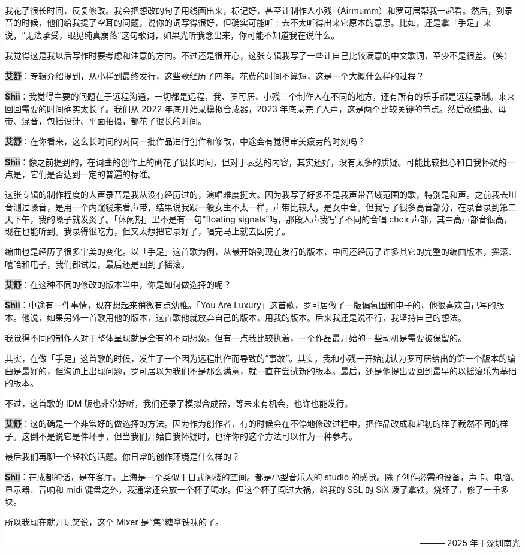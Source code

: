我花了很长时间，反复修改。我会把想改的句子用线画出来，标记好，甚至让制作人小残（Airmumm）和罗可居帮我一起看。然后，到录音的时候，他们给我提了空耳的问题，说你的词写得很好，但确实可能听上去不太听得出来它原本的意思。比如，还是拿「手足」来说，“无法承受，眼见纯真崩落”这句歌词，如果光听我念出来，你可能不知道我在说什么。

我觉得这是我以后写作时要考虑和注意的方向。不过还是很开心，这张专辑我写了一些让自己比较满意的中文歌词，至少不是很差。（笑）

<span style= "background:lightgrey"><b>艾舒</b></span>：专辑介绍提到，从小样到最终发行，这些歌经历了四年。花费的时间不算短，这是一个大概什么样的过程？

<span style= "background:lightgrey"><b>Shii</b></span>：我觉得主要的问题在于远程沟通，一切都是远程，我、罗可居、小残三个制作人在不同的地方，还有所有的乐手都是远程录制。来来回回需要的时间确实太长了。我们从 2022 年底开始录模拟合成器，2023 年底录完了人声，这是两个比较关键的节点。然后改编曲、母带、混音，包括设计、平面拍摄，都花了很长的时间。

<span style= "background:lightgrey"><b>艾舒</b></span>：在你看来，这么长时间的对同一批作品进行创作和修改，中途会有觉得审美疲劳的时刻吗？

<span style= "background:lightgrey"><b>Shii</b></span>：像之前提到的，在词曲的创作上的确花了很长时间，但对于表达的内容，其实还好，没有太多的质疑。可能比较担心和自我怀疑的一点是，它们是否达到一定的普遍的标准。

这张专辑的制作程度的人声录音是我从没有经历过的，演唱难度挺大。因为我写了好多不是我声带音域范围的歌，特别是和声。之前我去川音测过嗓音，是用一个内窥镜来看声带，结果说我跟一般女生不太一样，声带比较大，是女中音。但我写了很多高音部分，在录音录到第二天下午，我的嗓子就发炎了。「休闲期」里不是有一句“floating signals”吗，那段人声我写了不同的合唱 choir 声部，其中高声部音很高，现在也能听到。我录得很吃力，但又太想把它录好了，唱完马上就去医院了。

编曲也是经历了很多审美的变化。以「手足」这首歌为例，从最开始到现在发行的版本，中间还经历了许多其它的完整的编曲版本，摇滚、嘻哈和电子，我们都试过，最后还是回到了摇滚。

<span style= "background:lightgrey"><b>艾舒</b></span>：在这种不同的修改的版本当中，你是如何做选择的呢？

<span style= "background:lightgrey"><b>Shii</b></span>：中途有一件事情，现在想起来稍微有点幼稚。「You Are Luxury」这首歌，罗可居做了一版偏氛围和电子的，他很喜欢自己写的版本。他说，如果另外一首歌用他的版本，这首歌他就放弃自己的版本，用我的版本。后来我还是说不行，我坚持自己的想法。

我觉得不同的制作人对于整体呈现就是会有的不同想象。但有一点我比较执着，一个作品最开始的一些动机是需要被保留的。

其实，在做「手足」这首歌的时候，发生了一个因为远程制作而导致的“事故”。其实，我和小残一开始就认为罗可居给出的第一个版本的编曲是最好的，但沟通上出现问题，罗可居以为我们不是那么满意，就一直在尝试新的版本。最后，还是他提出要回到最早的以摇滚乐为基础的版本。

不过，这首歌的 IDM 版也非常好听，我们还录了模拟合成器，等未来有机会，也许也能发行。

<span style= "background:lightgrey"><b>艾舒</b></span>：这的确是一个非常好的做选择的方法。因为作为创作者，有的时候会在不停地修改过程中，把作品改成和起初的样子截然不同的样子。这倒不是说它是件坏事，但当我们开始自我怀疑时，也许你的这个方法可以作为一种参考。

最后我们再聊一个轻松的话题。你日常的创作环境是什么样的？

<span style= "background:lightgrey"><b>Shii</b></span>：在成都的话，是在客厅。上海是一个类似于日式阁楼的空间。都是小型音乐人的 studio 的感觉。除了创作必需的设备，声卡、电脑、显示器、音响和 midi 键盘之外，我通常还会放一个杯子喝水。但这个杯子闯过大祸，给我的 SSL 的 SiX 泼了拿铁，烧坏了，修了一千多块。

所以我现在就开玩笑说，这个 Mixer 是“焦”糖拿铁味的了。

<p align="right">——— 2025 年于深圳南光</p>
